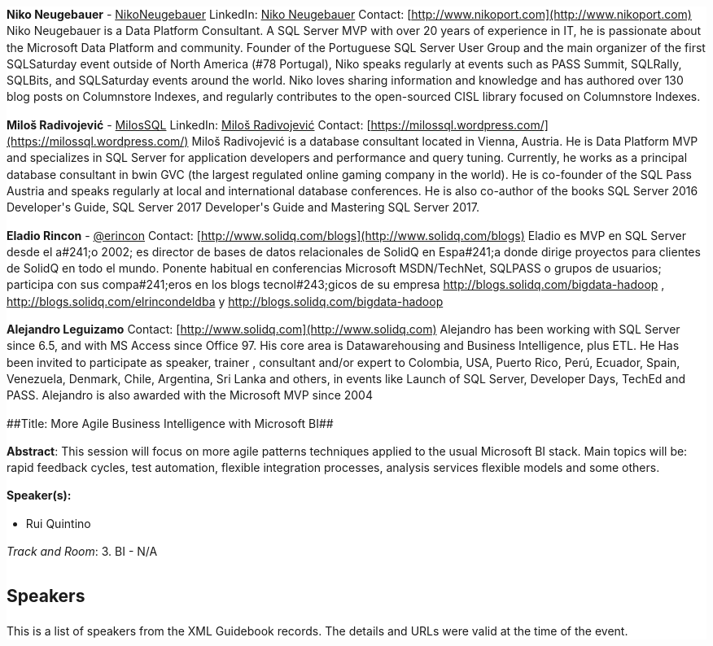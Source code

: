 **Niko Neugebauer**  - [NikoNeugebauer](https://www.twitter.com/NikoNeugebauer)
LinkedIn: [Niko Neugebauer](http://pt.linkedin.com/in/webcaravela/)
Contact: [http://www.nikoport.com](http://www.nikoport.com)
Niko Neugebauer is a Data Platform Consultant. A SQL Server MVP with over 20 years of experience in IT, he is passionate about the Microsoft Data Platform and community. Founder of the Portuguese SQL Server User Group and the main organizer of the first SQLSaturday event outside of North America (#78 Portugal), Niko speaks regularly at events such as PASS Summit, SQLRally, SQLBits, and SQLSaturday events around the world. Niko loves sharing information and knowledge and has authored over 130 blog posts on Columnstore Indexes, and regularly contributes to the open-sourced CISL library focused on Columnstore Indexes.
 
**Miloš Radivojević**  - [MilosSQL](https://www.twitter.com/MilosSQL)
LinkedIn: [Miloš Radivojević](http://at.linkedin.com/pub/milos-radivojevic/1b/7bb/290/de)
Contact: [https://milossql.wordpress.com/](https://milossql.wordpress.com/)
Miloš Radivojević is a database consultant located in Vienna, Austria. He is Data Platform MVP and specializes in SQL Server for application developers and performance and query tuning. Currently, he works as a principal database consultant in bwin GVC (the largest regulated online gaming company in the world). He is co-founder of the SQL Pass Austria and speaks regularly at local and international database conferences. He is also co-author of the books SQL Server 2016 Developer's Guide, SQL Server 2017 Developer's Guide and Mastering SQL Server 2017.
 
**Eladio Rincon**  - [@erincon](https://www.twitter.com/@erincon)
Contact: [http://www.solidq.com/blogs](http://www.solidq.com/blogs)
Eladio es MVP en SQL Server desde el a#241;o 2002; es director de bases de datos relacionales de SolidQ en Espa#241;a donde dirige proyectos para clientes de SolidQ en todo el mundo. Ponente habitual en conferencias Microsoft MSDN/TechNet, SQLPASS o grupos de usuarios; participa con sus compa#241;eros en los blogs tecnol#243;gicos de su empresa http://blogs.solidq.com/bigdata-hadoop , http://blogs.solidq.com/elrincondeldba y http://blogs.solidq.com/bigdata-hadoop
 
**Alejandro Leguizamo** 
Contact: [http://www.solidq.com](http://www.solidq.com)
Alejandro has been working with SQL Server since 6.5, and with MS Access since Office 97. His core area is Datawarehousing and Business Intelligence, plus ETL. He Has been invited to participate as speaker, trainer , consultant and/or expert to Colombia, USA, Puerto Rico, Perú, Ecuador, Spain, Venezuela, Denmark, Chile, Argentina, Sri Lanka and others, in events like Launch of SQL Server, Developer Days, TechEd and PASS. Alejandro is also awarded with the Microsoft MVP since 2004
 
 
 
 
##Title: More Agile Business Intelligence with Microsoft BI##
 
**Abstract**:
This session will focus on more agile patterns  techniques applied to the usual Microsoft BI stack. Main topics will be: rapid feedback cycles, test automation, flexible integration processes, analysis services flexible models and some others.
 
**Speaker(s):**
- Rui Quintino
 
*Track and Room*: 3. BI - N/A
 
 
 
 
## <a name="#speakers"></a>Speakers
This is a list of speakers from the XML Guidebook records. The details and URLs were valid at the time of the event.
 